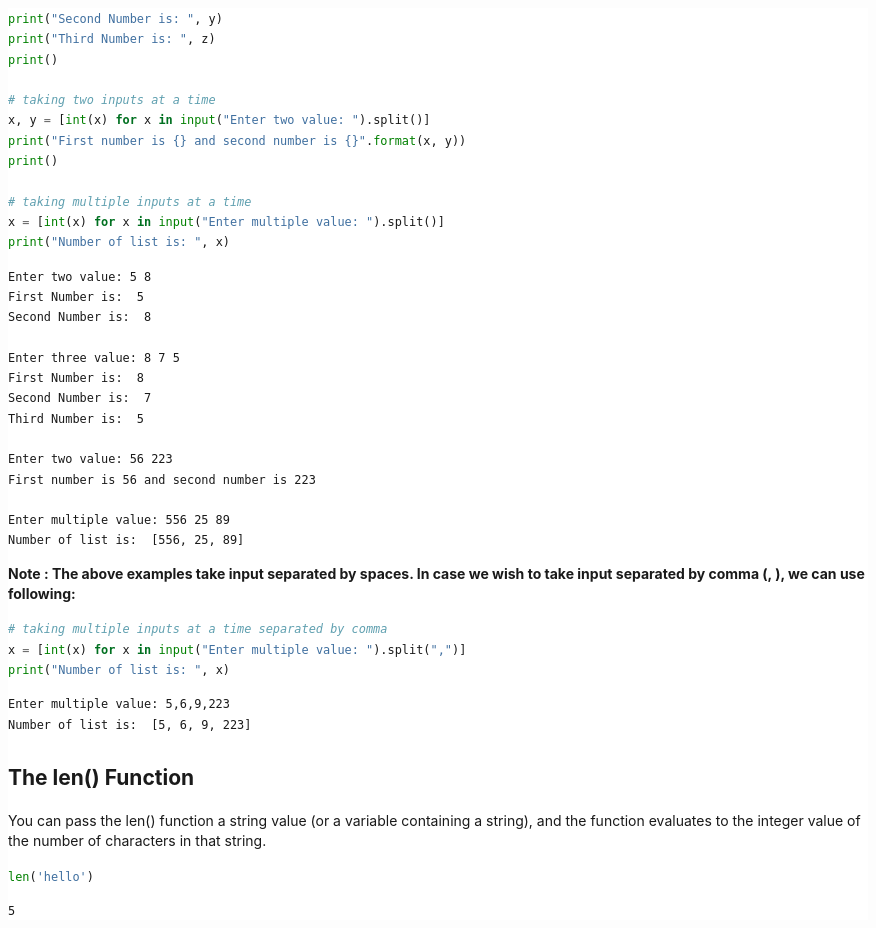 ```python
print("Second Number is: ", y)
print("Third Number is: ", z)
print()

# taking two inputs at a time
x, y = [int(x) for x in input("Enter two value: ").split()]
print("First number is {} and second number is {}".format(x, y))
print()

# taking multiple inputs at a time
x = [int(x) for x in input("Enter multiple value: ").split()]
print("Number of list is: ", x)
```

    Enter two value: 5 8
    First Number is:  5
    Second Number is:  8
    
    Enter three value: 8 7 5
    First Number is:  8
    Second Number is:  7
    Third Number is:  5
    
    Enter two value: 56 223
    First number is 56 and second number is 223
    
    Enter multiple value: 556 25 89
    Number of list is:  [556, 25, 89]
    

**Note : The above examples take input separated by spaces. In case we wish to take input separated by comma (, ), we can use following:**


```python
# taking multiple inputs at a time separated by comma
x = [int(x) for x in input("Enter multiple value: ").split(",")]
print("Number of list is: ", x) 
```

    Enter multiple value: 5,6,9,223
    Number of list is:  [5, 6, 9, 223]
    

## The len() Function
You can pass the len() function a string value (or a variable containing a string), and the function evaluates to the integer value of the number of characters in that string.


```python
len('hello')
```




    5
